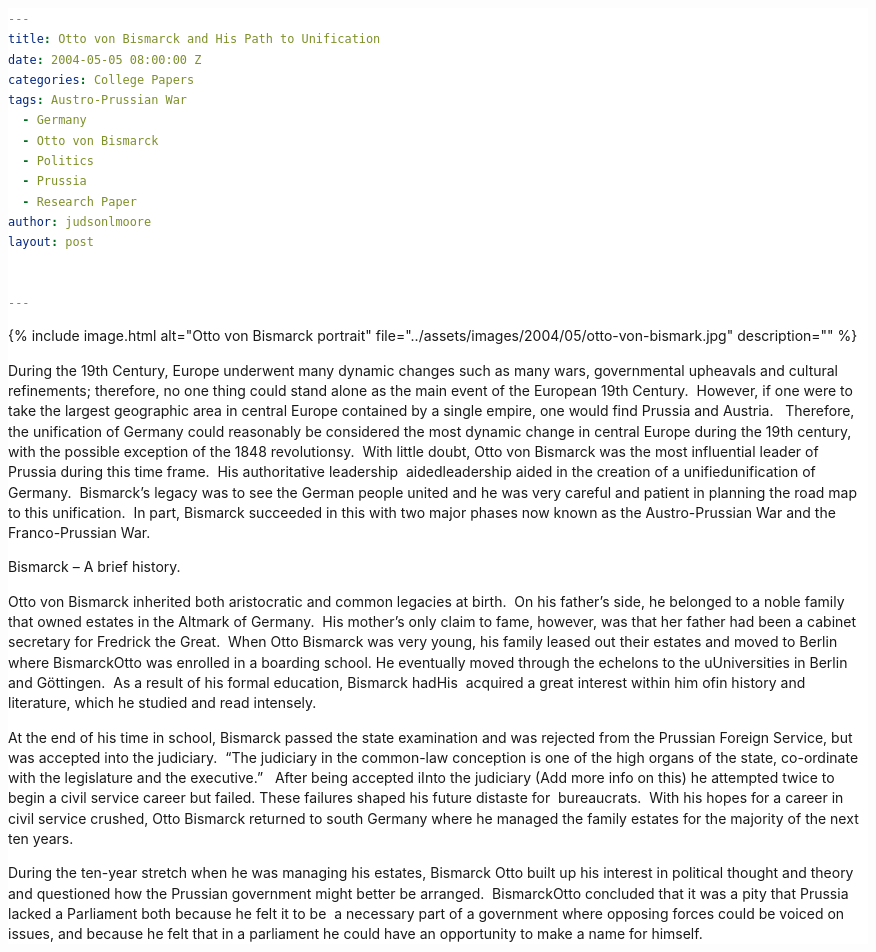 ```yaml
---
title: Otto von Bismarck and His Path to Unification
date: 2004-05-05 08:00:00 Z
categories: College Papers
tags: Austro-Prussian War
  - Germany
  - Otto von Bismarck
  - Politics
  - Prussia
  - Research Paper
author: judsonlmoore
layout: post


---
```


{% include image.html alt="Otto von Bismarck portrait" file="../assets/images/2004/05/otto-von-bismark.jpg" description="" %}

During the 19th Century, Europe underwent many dynamic changes such as many wars, governmental upheavals and cultural refinements; therefore, no one thing could stand alone as the main event of the European 19th Century.  However, if one were to take the largest geographic area in central Europe contained by a single empire, one would find Prussia and Austria.   Therefore, the unification of Germany could reasonably be considered the most dynamic change in central Europe during the 19th century, with the possible exception of the 1848 revolutionsy.  With little doubt, Otto von Bismarck was the most influential leader of Prussia during this time frame.  His authoritative leadership  aidedleadership aided in the creation of a unifiedunification of Germany.  Bismarck’s legacy was to see the German people united and he was very careful and patient in planning the road map to this unification.  In part, Bismarck succeeded in this with two major phases now known as the Austro-Prussian War and the Franco-Prussian War.

Bismarck – A brief history.

Otto von Bismarck inherited both aristocratic and common legacies at birth.  On his father’s side, he belonged to a noble family that owned estates in the Altmark of Germany.  His mother’s only claim to fame, however, was that her father had been a cabinet secretary for Fredrick the Great.  When Otto Bismarck was very young, his family leased out their estates and moved to Berlin where BismarckOtto was enrolled in a boarding school. He eventually moved through the echelons to the uUniversities in Berlin and Göttingen.  As a result of his formal education, Bismarck hadHis  acquired a great interest within him ofin history and literature, which he studied and read intensely.

At the end of his time in school, Bismarck passed the state examination and was rejected from the Prussian Foreign Service, but was accepted into the judiciary.  “The judiciary in the common-law conception is one of the high organs of the state, co-ordinate with the legislature and the executive.”   After being accepted iInto the judiciary (Add more info on this) he attempted twice to begin a civil service career but failed. These failures shaped his future distaste for  bureaucrats.  With his hopes for a career in civil service crushed, Otto Bismarck returned to south Germany where he managed the family estates for the majority of the next ten years.

During the ten-year stretch when he was managing his estates, Bismarck Otto built up his interest in political thought and theory and questioned how the Prussian government might better be arranged.  BismarckOtto concluded that it was a pity that Prussia lacked a Parliament both because he felt it to be  a necessary part of a government where opposing forces could be voiced on issues, and because he felt that in a parliament he could have an opportunity to make a name for himself.
